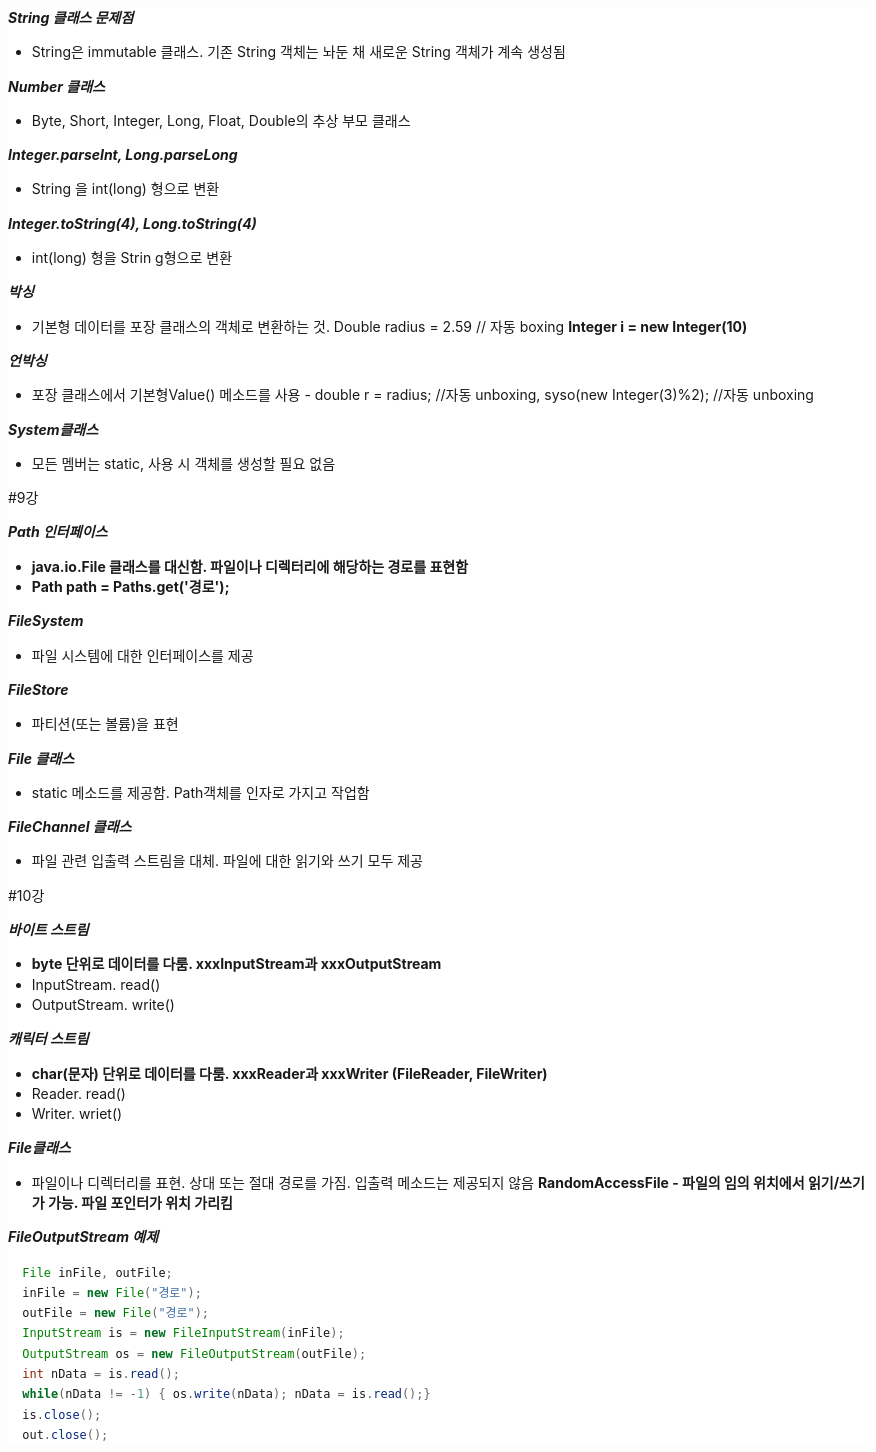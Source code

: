 ***String 클래스 문제점***
  - String은 immutable 클래스. 기존 String 객체는 놔둔 채 새로운 String 객체가 계속 생성됨

***Number 클래스***
  - Byte, Short, Integer, Long, Float, Double의 추상 부모 클래스

***Integer.parseInt, Long.parseLong***
  - String 을 int(long) 형으로 변환

***Integer.toString(4), Long.toString(4)***
  - int(long) 형을 Strin g형으로 변환

***박싱***
  - 기본형 데이터를 포장 클래스의 객체로 변환하는 것. Double radius = 2.59 // 자동 boxing **Integer i = new Integer(10)**

***언박싱***
  - 포장 클래스에서 기본형Value() 메소드를 사용 - double r = radius; //자동 unboxing, syso(new Integer(3)%2); //자동 unboxing

***System클래스***
  - 모든 멤버는 static, 사용 시 객체를 생성할 필요 없음

#9강

***Path 인터페이스***
  - **java.io.File 클래스를 대신함. 파일이나 디렉터리에 해당하는 경로를 표현함**
  - **Path path = Paths.get('경로');**

***FileSystem***
  - 파일 시스템에 대한 인터페이스를 제공

***FileStore***
  - 파티션(또는 볼륨)을 표현

***File 클래스***
  - static 메소드를 제공함. Path객체를 인자로 가지고 작업함

***FileChannel 클래스***
  - 파일 관련 입출력 스트림을 대체. 파일에 대한 읽기와 쓰기 모두 제공

#10강

***바이트 스트림***
  - **byte 단위로 데이터를 다룸. xxxInputStream과 xxxOutputStream**
  - InputStream. read()
  - OutputStream. write()

***캐릭터 스트림***
  - **char(문자) 단위로 데이터를 다룸. xxxReader과 xxxWriter (FileReader, FileWriter)**
  - Reader. read()
  - Writer. wriet()

***File클래스***
  - 파일이나 디렉터리를 표현. 상대 또는 절대 경로를 가짐. 입출력 메소드는 제공되지 않음
**RandomAccessFile - 파일의 임의 위치에서 읽기/쓰기가 가능. 파일 포인터가 위치 가리킴**

***FileOutputStream 예제***
```java
  File inFile, outFile;
  inFile = new File("경로");
  outFile = new File("경로");
  InputStream is = new FileInputStream(inFile);
  OutputStream os = new FileOutputStream(outFile);
  int nData = is.read();
  while(nData != -1) { os.write(nData); nData = is.read();}
  is.close();
  out.close();
```

